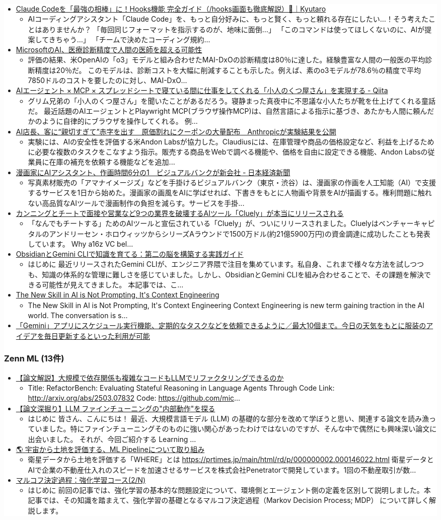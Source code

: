 - [Claude Codeを「最強の相棒」に！Hooks機能 完全ガイド（/hooks画面も徹底解説）🚀｜Kyutaro](https://note.com/kyutaro15/n/n20a1862a46e2)
  - AIコーディングアシスタント「Claude Code」を、もっと自分好みに、もっと賢く、もっと頼れる存在にしたい…！そう考えたことはありませんか？ 「毎回同じフォーマットを指示するのが、地味に面倒…」 「このコマンドは使ってほしくないのに、AIが提案してきちゃう…」 「チームで決めたコーディング規約...
- [MicrosoftのAI、医療診断精度で人間の医師を超える可能性](https://www.itmedia.co.jp/news/articles/2507/01/news066.html)
  - 評価の結果、米OpenAIの「o3」モデルと組み合わせたMAI-DxOの診断精度は80％に達した。経験豊富な人間の一般医の平均診断精度は20％だ。 このモデルは、診断コストを大幅に削減することも示した。例えば、素のo3モデルが78.6％の精度で平均7850ドルのコストを要したのに対し、MAI-DxO...
- [AIエージェント × MCP × スプレッドシートで寝ている間に仕事をしてくれる「小人のくつ屋さん」を実現する - Qiita](https://qiita.com/miyanaga/items/89c241f9c9b5558626cc)
  - グリム兄弟の「小人のくつ屋さん」を聞いたことがあるだろう。寝静まった真夜中に不思議な小人たちが靴を仕上げてくれる童話だ。 最近話題のAIエージェントとPlaywright MCP(ブラウザ操作MCP)は、自然言語による指示に基づき、あたかも人間に頼んだかのように自律的にブラウザを操作してくれる。 例...
- [AI店長、客に“親切すぎて”赤字を出す　原価割れにクーポンの大量配布　Anthropicが実験結果を公開](https://www.itmedia.co.jp/aiplus/articles/2507/01/news051.html)
  - 実験には、AIの安全性を評価する米Andon Labsが協力した。Claudiusには、在庫管理や商品の価格設定など、利益を上げるために必要な複数のタスクをこなすよう指示。販売する商品をWebで調べる機能や、価格を自由に設定できる機能、Andon Labsの従業員に在庫の補充を依頼する機能などを追加...
- [漫画家にAIアシスタント、作画時間6分の1　ビジュアルバンクが新会社 - 日本経済新聞](https://www.nikkei.com/article/DGXZQOUC27AM10X20C25A6000000/)
  - 写真素材販売の「アマナイメージズ」などを手掛けるビジュアルバンク（東京・渋谷）は、漫画家の作画を人工知能（AI）で支援するサービスを1日から始めた。漫画家の画風をAIに学ばせれば、下書きをもとに人物画や背景をAIが描画する。権利問題に触れない高品質なAIツールで漫画制作の負担を減らす。サービスを手掛...
- [カンニングとチートで面接や営業など9つの業界を破壊するAIツール「Cluely」が本当にリリースされる](https://gigazine.net/news/20250701-cluely-cheat-on-everything/)
  - 「なんでもチートする」ためのAIツールと宣伝されている「Cluely」が、ついにリリースされました。Cluelyはベンチャーキャピタルのアンドリーセン・ホロウィッツからシリーズAラウンドで1500万ドル(約21億5900万円)の資金調達に成功したことも発表しています。 Why a16z VC bel...
- [ObsidianとGemini CLIで知識を育てる：第二の脳を構築する実践ガイド](https://zenn.dev/yydevelop/articles/ad64af8c1a6ae5)
  - はじめに 最近リリースされたGemini CLIが、エンジニア界隈で注目を集めています。私自身、これまで様々な方法を試しつつも、知識の体系的な管理に難しさを感じていました。しかし、ObsidianとGemini CLIを組み合わせることで、その課題を解決できる可能性が見えてきました。 本記事では、こ...
- [The New Skill in AI is Not Prompting, It's Context Engineering](https://www.philschmid.de/context-engineering)
  - The New Skill in AI is Not Prompting, It's Context Engineering Context Engineering is new term gaining traction in the AI world. The conversation is s...
- [「Gemini」アプリにスケジュール実行機能、定期的なタスクなどを依頼できるように／最大10個まで。今日の天気をもとに服装のアイデアを毎日更新するといった利用が可能](https://forest.watch.impress.co.jp/docs/news/2026890.html)

### Zenn ML (13件)

- [【論文解説】大規模で依存関係も複雑なコードもLLMでリファクタリングできるのか](https://zenn.dev/giba/articles/kaisetu_refactor_bench)
  - Title: RefactorBench: Evaluating Stateful Reasoning in Language Agents Through Code
Link: http://arxiv.org/abs/2503.07832
Code: https://github.com/mic...
- [【論文深掘り】LLM ファインチューニングの"内部動作"を探る](https://zenn.dev/gemcook/articles/f0c2b88b142624)
  - はじめに
皆さん、こんにちは！
最近、大規模言語モデル (LLM) の基礎的な部分を改めて学ぼうと思い、関連する論文を読み漁っていました。特にファインチューニングそのものに強い関心があったわけではないのですが、そんな中で偶然にも興味深い論文に出会いました。
それが、今回ご紹介する Learning ...
- [🌎 宇宙から土地を評価する、ML Pipelineについて取り組み](https://zenn.dev/where/articles/f9d48e8ace4c99)
  - 衛星データから土地を評価する「WHERE」とは
https://prtimes.jp/main/html/rd/p/000000002.000146022.html
衛星データとAIで企業の不動産仕入れのスピードを加速させるサービスを株式会社Penetratorで開発しています。1回の不動産取引が数...
- [マルコフ決定過程：強化学習コース(2/N)](https://zenn.dev/questlico/articles/362b23b4fb8da9)
  - はじめに
前回の記事では、強化学習の基本的な問題設定について、環境側とエージェント側の定義を区別して説明しました。本記事では、その知識を踏まえて、強化学習の基礎となるマルコフ決定過程（Markov Decision Process; MDP） について詳しく解説します。
